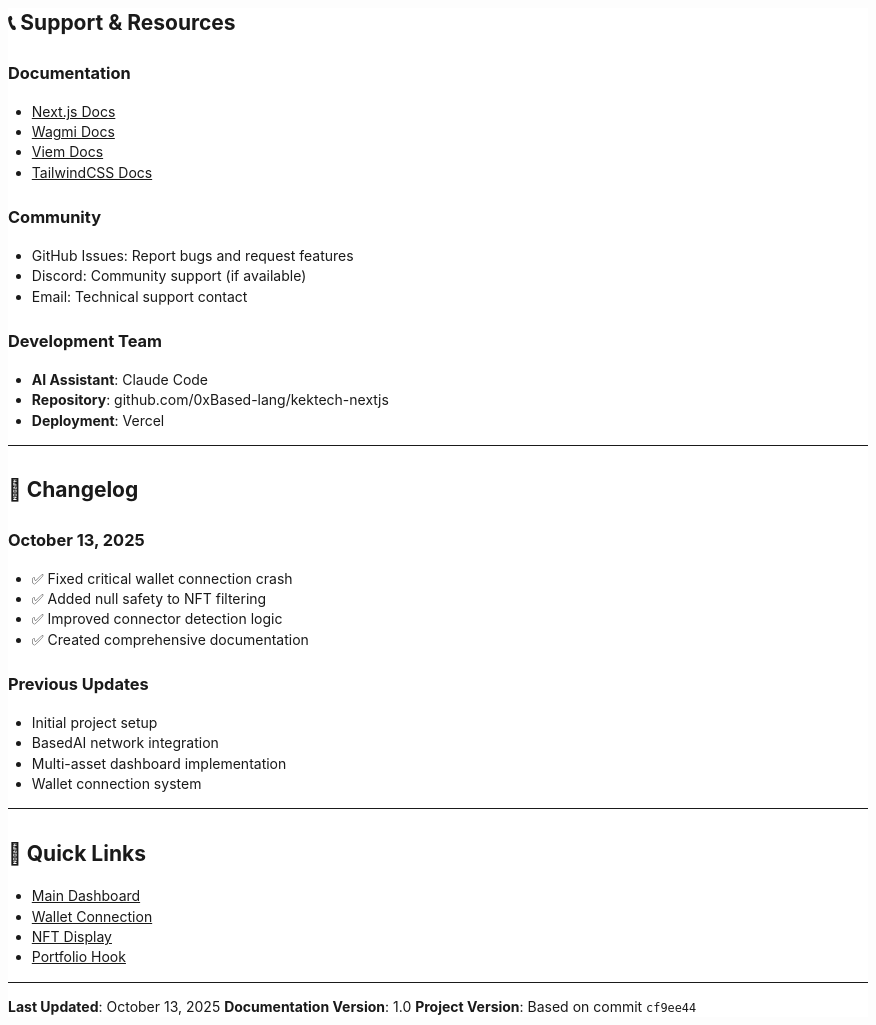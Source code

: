 
## 📞 Support & Resources

### Documentation
- [Next.js Docs](https://nextjs.org/docs)
- [Wagmi Docs](https://wagmi.sh/)
- [Viem Docs](https://viem.sh/)
- [TailwindCSS Docs](https://tailwindcss.com/docs)

### Community
- GitHub Issues: Report bugs and request features
- Discord: Community support (if available)
- Email: Technical support contact

### Development Team
- **AI Assistant**: Claude Code
- **Repository**: github.com/0xBased-lang/kektech-nextjs
- **Deployment**: Vercel

---

## 📝 Changelog

### October 13, 2025
- ✅ Fixed critical wallet connection crash
- ✅ Added null safety to NFT filtering
- ✅ Improved connector detection logic
- ✅ Created comprehensive documentation

### Previous Updates
- Initial project setup
- BasedAI network integration
- Multi-asset dashboard implementation
- Wallet connection system

---

## 🎯 Quick Links

- [Main Dashboard](../app/dashboard/page.tsx)
- [Wallet Connection](../components/web3/ConnectButton.tsx)
- [NFT Display](../components/wallet/NFTDashboard.tsx)
- [Portfolio Hook](../lib/hooks/usePortfolioData.ts)

---

**Last Updated**: October 13, 2025
**Documentation Version**: 1.0
**Project Version**: Based on commit `cf9ee44`
